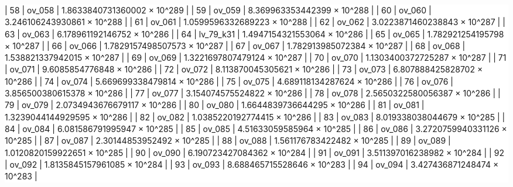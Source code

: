| 58 | ov_058 | 1.8633840731360002 × 10^289 |
| 59 | ov_059 | 8.369963353442399 × 10^288 |
| 60 | ov_060 | 3.246106243930861 × 10^288 |
| 61 | ov_061 | 1.0599596332689223 × 10^288 |
| 62 | ov_062 | 3.0223871460238843 × 10^287 |
| 63 | ov_063 | 6.178961192146752 × 10^286 |
| 64 | lv_79_k31 | 1.4947154321553064 × 10^286 |
| 65 | ov_065 | 1.782921254195798 × 10^287 |
| 66 | ov_066 | 1.7829157498507573 × 10^287 |
| 67 | ov_067 | 1.782913985072384 × 10^287 |
| 68 | ov_068 | 1.538821337942015 × 10^287 |
| 69 | ov_069 | 1.3221697807479124 × 10^287 |
| 70 | ov_070 | 1.1303400372725287 × 10^287 |
| 71 | ov_071 | 9.6085854776848 × 10^286 |
| 72 | ov_072 | 8.113870045305621 × 10^286 |
| 73 | ov_073 | 6.807888425828702 × 10^286 |
| 74 | ov_074 | 5.669699338479814 × 10^286 |
| 75 | ov_075 | 4.689118134287624 × 10^286 |
| 76 | ov_076 | 3.856500380615378 × 10^286 |
| 77 | ov_077 | 3.154074575524822 × 10^286 |
| 78 | ov_078 | 2.5650322580056387 × 10^286 |
| 79 | ov_079 | 2.0734943676679117 × 10^286 |
| 80 | ov_080 | 1.6644839736644295 × 10^286 |
| 81 | ov_081 | 1.3239044144929595 × 10^286 |
| 82 | ov_082 | 1.0385220192774415 × 10^286 |
| 83 | ov_083 | 8.019338038044679 × 10^285 |
| 84 | ov_084 | 6.081586791995947 × 10^285 |
| 85 | ov_085 | 4.51633059585964 × 10^285 |
| 86 | ov_086 | 3.2720759940331126 × 10^285 |
| 87 | ov_087 | 2.30144853952492 × 10^285 |
| 88 | ov_088 | 1.561176783422482 × 10^285 |
| 89 | ov_089 | 1.0120820159922651 × 10^285 |
| 90 | ov_090 | 6.190723427084362 × 10^284 |
| 91 | ov_091 | 3.511397016238982 × 10^284 |
| 92 | ov_092 | 1.8135845157961085 × 10^284 |
| 93 | ov_093 | 8.688465715528646 × 10^283 |
| 94 | ov_094 | 3.427436871248474 × 10^283 |